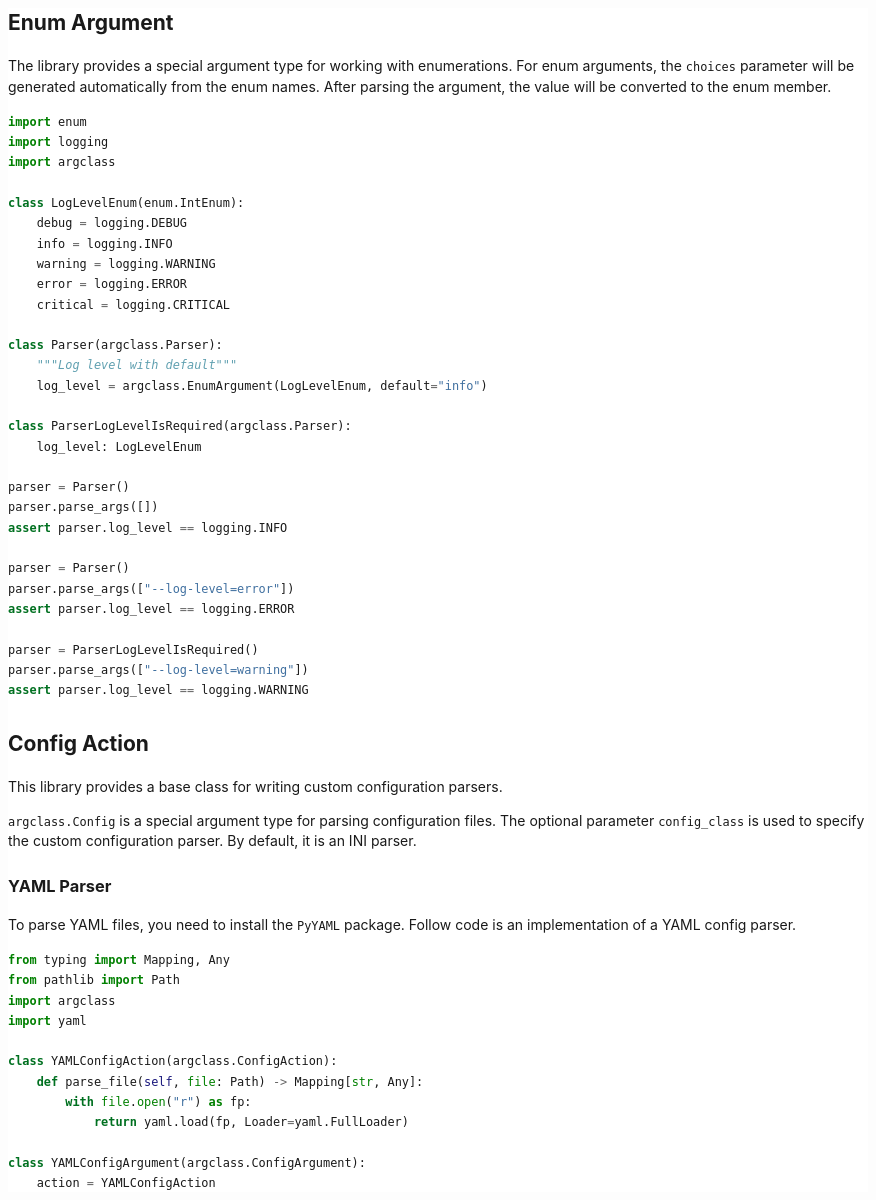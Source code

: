 ## Enum Argument

The library provides a special argument type for working with enumerations. For enum arguments, the `choices` parameter will be generated automatically from the enum names. After parsing the argument, the value will be converted to the enum member.


```python
import enum
import logging
import argclass

class LogLevelEnum(enum.IntEnum):
    debug = logging.DEBUG
    info = logging.INFO
    warning = logging.WARNING
    error = logging.ERROR
    critical = logging.CRITICAL

class Parser(argclass.Parser):
    """Log level with default"""
    log_level = argclass.EnumArgument(LogLevelEnum, default="info")

class ParserLogLevelIsRequired(argclass.Parser):
    log_level: LogLevelEnum

parser = Parser()
parser.parse_args([])
assert parser.log_level == logging.INFO

parser = Parser()
parser.parse_args(["--log-level=error"])
assert parser.log_level == logging.ERROR

parser = ParserLogLevelIsRequired()
parser.parse_args(["--log-level=warning"])
assert parser.log_level == logging.WARNING
```

## Config Action

This library provides a base class for writing custom configuration parsers.

`argclass.Config` is a special argument type for parsing configuration files. The optional parameter `config_class` is used to specify the custom configuration parser. By default, it is an INI parser.

### YAML Parser

To parse YAML files, you need to install the `PyYAML` package. Follow code is an implementation of a YAML config parser.

```python
from typing import Mapping, Any
from pathlib import Path
import argclass
import yaml

class YAMLConfigAction(argclass.ConfigAction):
    def parse_file(self, file: Path) -> Mapping[str, Any]:
        with file.open("r") as fp:
            return yaml.load(fp, Loader=yaml.FullLoader)

class YAMLConfigArgument(argclass.ConfigArgument):
    action = YAMLConfigAction
```